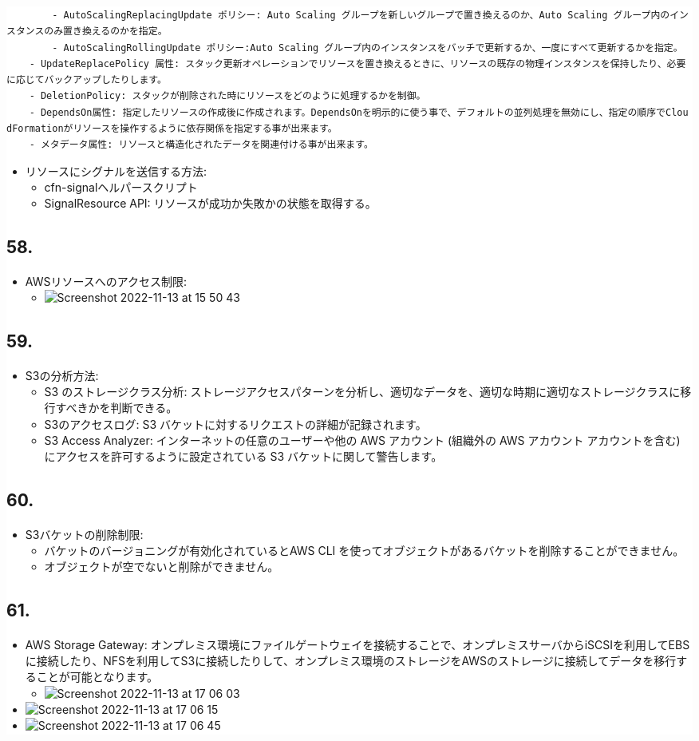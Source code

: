            - AutoScalingReplacingUpdate ポリシー: Auto Scaling グループを新しいグループで置き換えるのか、Auto Scaling グループ内のインスタンスのみ置き換えるのかを指定。
            - AutoScalingRollingUpdate ポリシー:Auto Scaling グループ内のインスタンスをバッチで更新するか、一度にすべて更新するかを指定。
        - UpdateReplacePolicy 属性: スタック更新オペレーションでリソースを置き換えるときに、リソースの既存の物理インスタンスを保持したり、必要に応じてバックアップしたりします。
        - DeletionPolicy: スタックが削除された時にリソースをどのように処理するかを制御。
        - DependsOn属性: 指定したリソースの作成後に作成されます。DependsOnを明示的に使う事で、デフォルトの並列処理を無効にし、指定の順序でCloudFormationがリソースを操作するように依存関係を指定する事が出来ます。
        - メタデータ属性: リソースと構造化されたデータを関連付ける事が出来ます。
- リソースにシグナルを送信する方法:
    - cfn-signalヘルパースクリプト
    - SignalResource API: リソースが成功か失敗かの状態を取得する。

## 58.
- AWSリソースへのアクセス制限:
    - ![Screenshot 2022-11-13 at 15 50 43](https://user-images.githubusercontent.com/61643054/201509654-36a48748-4a4c-4f23-ac21-0e5c4af8fb4d.png)

## 59.
- S3の分析方法: 
    -  S3 のストレージクラス分析: ストレージアクセスパターンを分析し、適切なデータを、適切な時期に適切なストレージクラスに移行すべきかを判断できる。
    - S3のアクセスログ: S3 バケットに対するリクエストの詳細が記録されます。
    - S3 Access Analyzer: インターネットの任意のユーザーや他の AWS アカウント (組織外の AWS アカウント アカウントを含む) にアクセスを許可するように設定されている S3 バケットに関して警告します。

## 60.
- S3バケットの削除制限:
    - バケットのバージョニングが有効化されているとAWS CLI を使ってオブジェクトがあるバケットを削除することができません。
    - オブジェクトが空でないと削除ができません。

## 61.
- AWS Storage Gateway: オンプレミス環境にファイルゲートウェイを接続することで、オンプレミスサーバからiSCSIを利用してEBSに接続したり、NFSを利用してS3に接続したりして、オンプレミス環境のストレージをAWSのストレージに接続してデータを移行することが可能となります。
    - ![Screenshot 2022-11-13 at 17 06 03](https://user-images.githubusercontent.com/61643054/201512209-9caca8e5-5337-4d68-a256-f2b198b01387.png)
- ![Screenshot 2022-11-13 at 17 06 15](https://user-images.githubusercontent.com/61643054/201512227-0bdff6f3-bdbf-4b32-a093-65f2bf6bc4cd.png)
- ![Screenshot 2022-11-13 at 17 06 45](https://user-images.githubusercontent.com/61643054/201512238-a5f45859-a7a2-4275-856b-af9c74d159c8.png)

